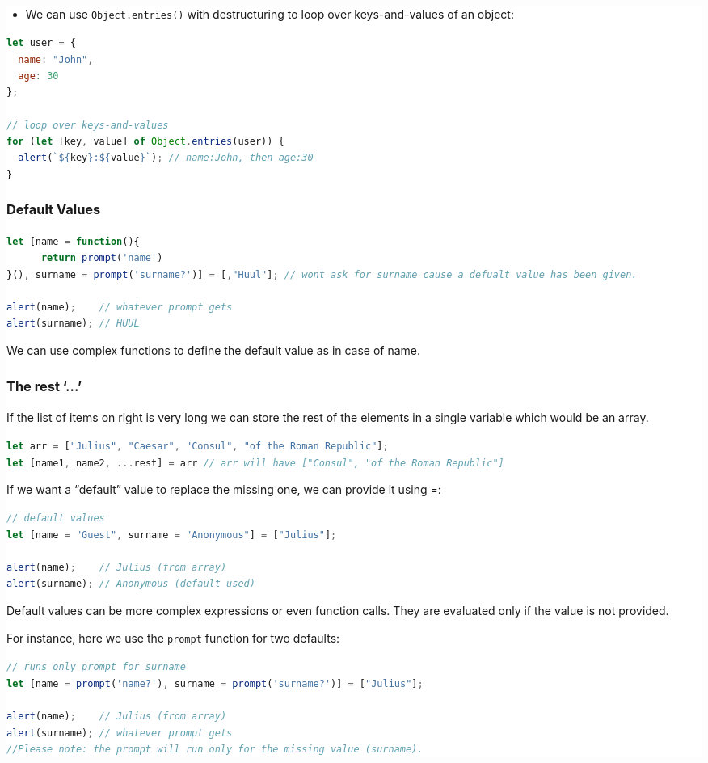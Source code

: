 - We can use ``Object.entries()`` with destructuring to loop over keys-and-values of an object:
```js
let user = {
  name: "John",
  age: 30
};

// loop over keys-and-values
for (let [key, value] of Object.entries(user)) {
  alert(`${key}:${value}`); // name:John, then age:30
}
```
### Default Values
```js
let [name = function(){
      return prompt('name')
}(), surname = prompt('surname?')] = [,"Huul"]; // wont ask for surname cause a defualt value has been given.

alert(name);    // whatever prompt gets
alert(surname); // HUUL
```
We can use complex functions to define the default value as in case of name. 

### The rest ‘…’
If the list of items on right is very long we can store the rest of the elements in a single variable which would be an array.
```js
let arr = ["Julius", "Caesar", "Consul", "of the Roman Republic"];
let [name1, name2, ...rest] = arr // arr will have ["Consul", "of the Roman Republic"]
```
If we want a “default” value to replace the missing one, we can provide it using =:
```js
// default values
let [name = "Guest", surname = "Anonymous"] = ["Julius"];

alert(name);    // Julius (from array)
alert(surname); // Anonymous (default used)
```

Default values can be more complex expressions or even function calls. They are evaluated only if the value is not provided.

For instance, here we use the ``prompt`` function for two defaults:
```js
// runs only prompt for surname
let [name = prompt('name?'), surname = prompt('surname?')] = ["Julius"];

alert(name);    // Julius (from array)
alert(surname); // whatever prompt gets
//Please note: the prompt will run only for the missing value (surname).
```
